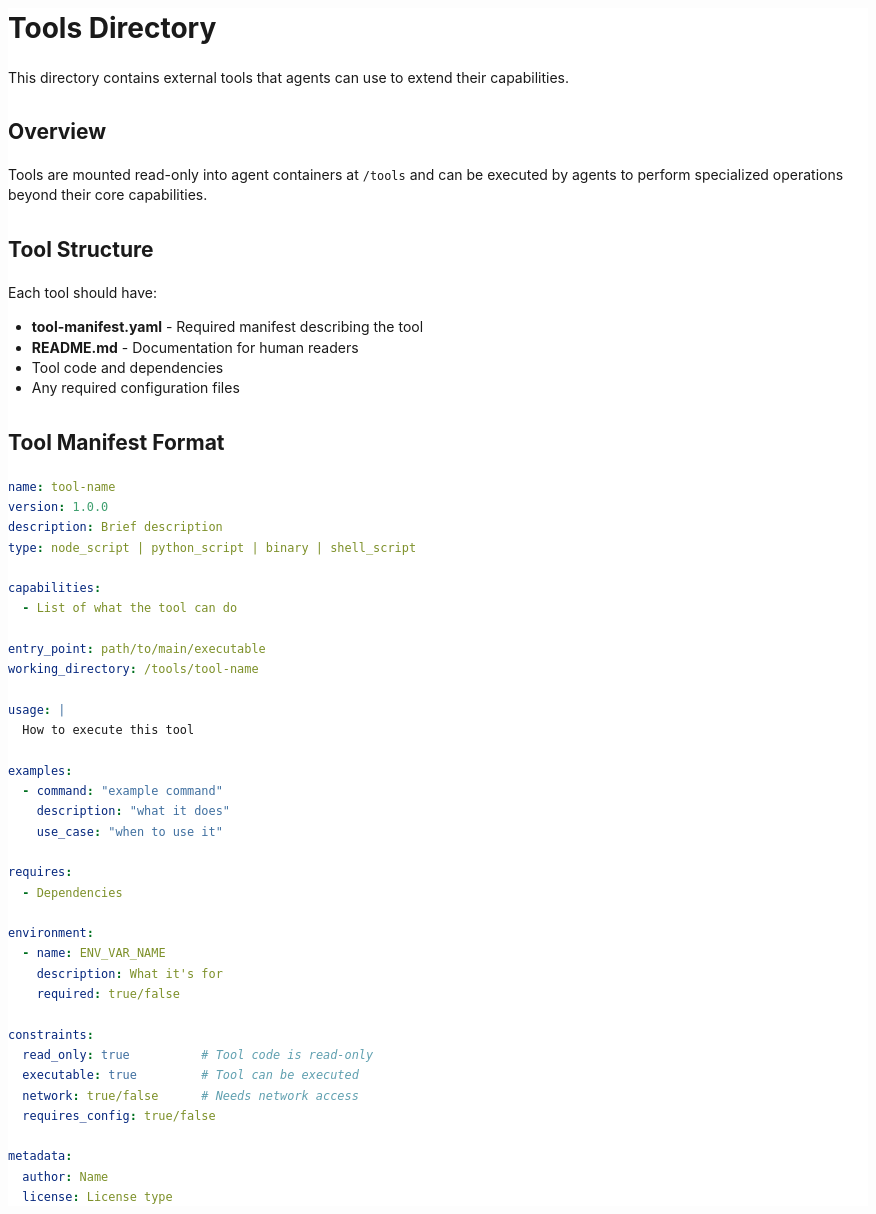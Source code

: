 # Tools Directory

This directory contains external tools that agents can use to extend their capabilities.

## Overview

Tools are mounted read-only into agent containers at `/tools` and can be executed by agents to perform specialized operations beyond their core capabilities.

## Tool Structure

Each tool should have:
- **tool-manifest.yaml** - Required manifest describing the tool
- **README.md** - Documentation for human readers
- Tool code and dependencies
- Any required configuration files

## Tool Manifest Format

```yaml
name: tool-name
version: 1.0.0
description: Brief description
type: node_script | python_script | binary | shell_script

capabilities:
  - List of what the tool can do

entry_point: path/to/main/executable
working_directory: /tools/tool-name

usage: |
  How to execute this tool

examples:
  - command: "example command"
    description: "what it does"
    use_case: "when to use it"

requires:
  - Dependencies

environment:
  - name: ENV_VAR_NAME
    description: What it's for
    required: true/false

constraints:
  read_only: true          # Tool code is read-only
  executable: true         # Tool can be executed
  network: true/false      # Needs network access
  requires_config: true/false

metadata:
  author: Name
  license: License type
```
